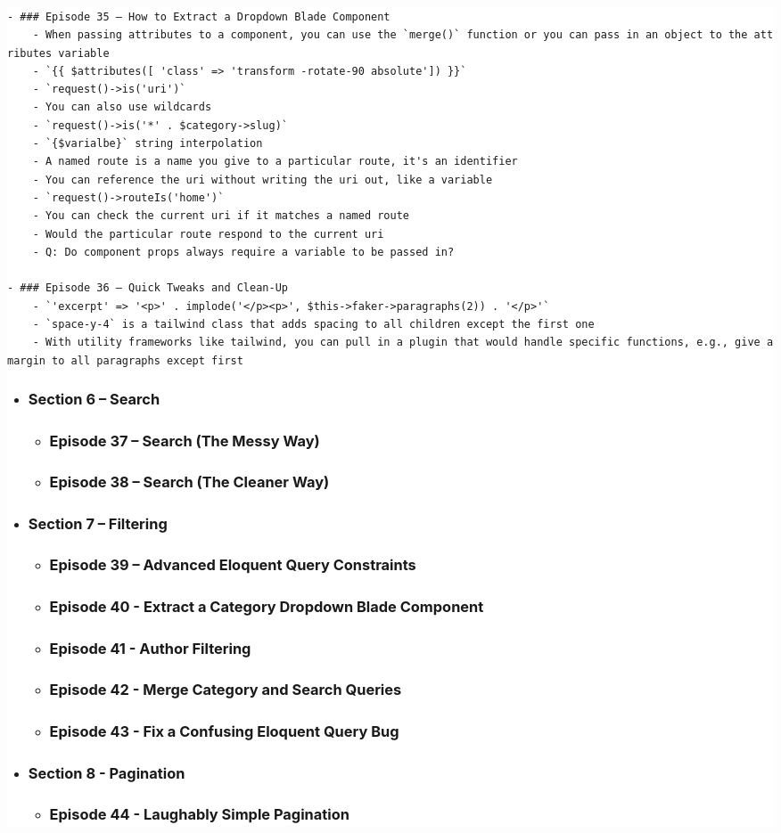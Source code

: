 
    - ### Episode 35 – How to Extract a Dropdown Blade Component 
        - When passing attributes to a component, you can use the `merge()` function or you can pass in an object to the attributes variable
        - `{{ $attributes([ 'class' => 'transform -rotate-90 absolute']) }}`  
        - `request()->is('uri')`
        - You can also use wildcards
        - `request()->is('*' . $category->slug)`
        - `{$varialbe}` string interpolation
        - A named route is a name you give to a particular route, it's an identifier
        - You can reference the uri without writing the uri out, like a variable 
        - `request()->routeIs('home')`
        - You can check the current uri if it matches a named route
        - Would the particular route respond to the current uri
        - Q: Do component props always require a variable to be passed in?

    - ### Episode 36 – Quick Tweaks and Clean-Up
        - `'excerpt' => '<p>' . implode('</p><p>', $this->faker->paragraphs(2)) . '</p>'`
        - `space-y-4` is a tailwind class that adds spacing to all children except the first one
        - With utility frameworks like tailwind, you can pull in a plugin that would handle specific functions, e.g., give a margin to all paragraphs except first

- ### Section 6 – Search
      
    - ### Episode 37 – Search (The Messy Way) 

    - ### Episode 38 – Search (The Cleaner Way) 


- ### Section 7 – Filtering

    - ### Episode 39 – Advanced Eloquent Query Constraints
    - ### Episode 40 - Extract a Category Dropdown Blade Component
    - ### Episode 41 - Author Filtering
    - ### Episode 42 - Merge Category and Search Queries
    - ### Episode 43 - Fix a Confusing Eloquent Query Bug
    
- ### Section 8 - Pagination

    - ### Episode 44 - Laughably Simple Pagination
